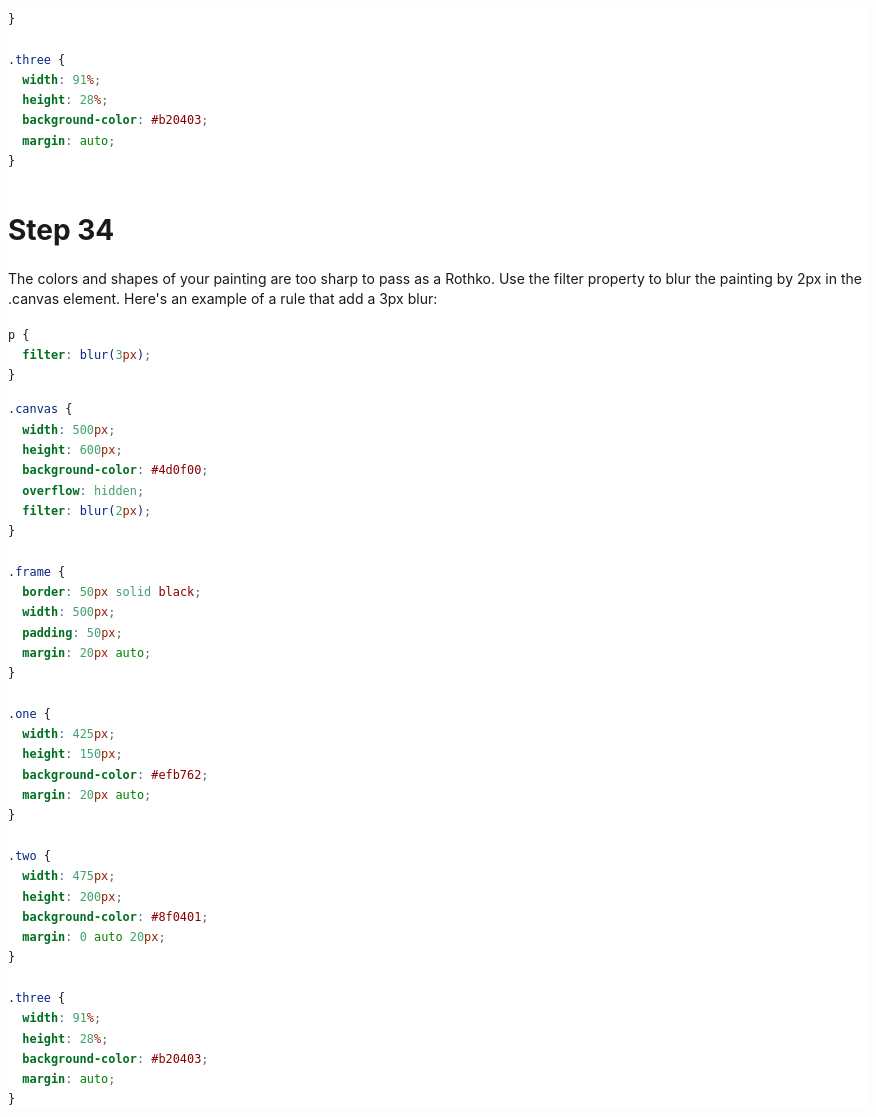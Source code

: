 ```css  
}

.three {
  width: 91%;
  height: 28%;
  background-color: #b20403;
  margin: auto;
}
```
  
# Step 34
The colors and shapes of your painting are too sharp to pass as a Rothko. Use the filter property to blur the painting by 2px in the .canvas element. Here's an example of a rule that add a 3px blur:

```css  
p {
  filter: blur(3px);
}
```
  
```css  
.canvas {
  width: 500px;
  height: 600px;
  background-color: #4d0f00;
  overflow: hidden;
  filter: blur(2px);
}

.frame {
  border: 50px solid black;
  width: 500px;
  padding: 50px;
  margin: 20px auto;
}

.one {
  width: 425px;
  height: 150px;
  background-color: #efb762;
  margin: 20px auto;
}

.two {
  width: 475px;
  height: 200px;
  background-color: #8f0401;
  margin: 0 auto 20px;
}

.three {
  width: 91%;
  height: 28%;
  background-color: #b20403;
  margin: auto;
}  
```
  